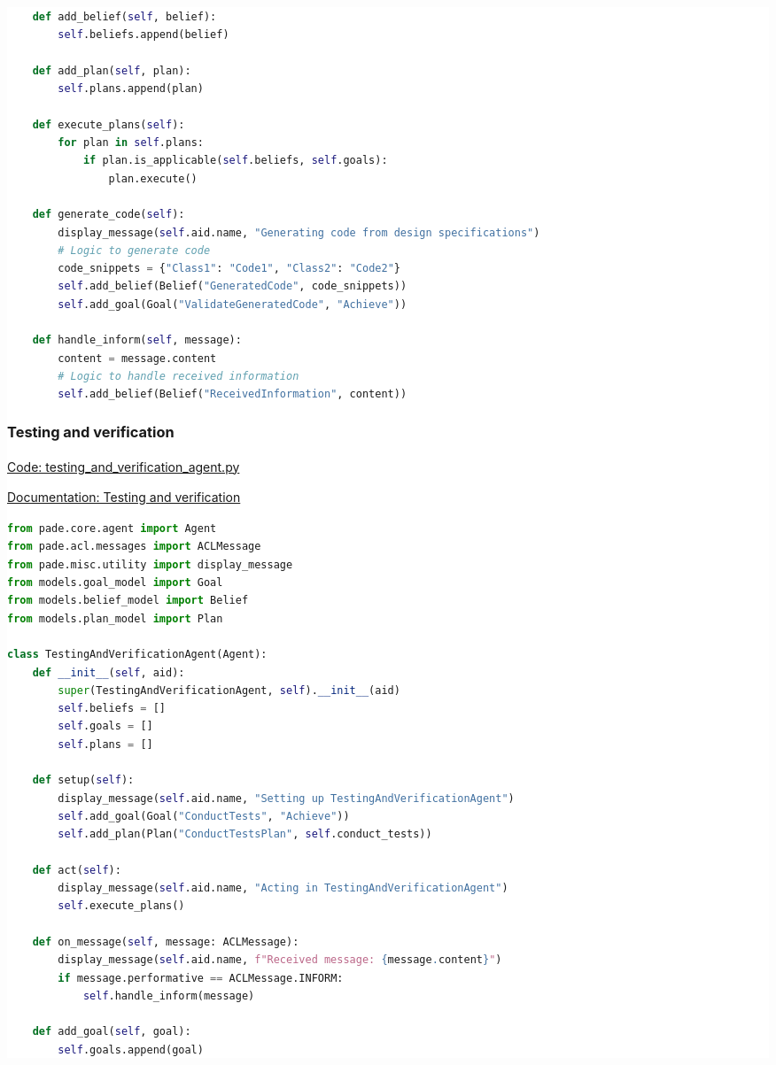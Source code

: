 ```python
    def add_belief(self, belief):
        self.beliefs.append(belief)

    def add_plan(self, plan):
        self.plans.append(plan)

    def execute_plans(self):
        for plan in self.plans:
            if plan.is_applicable(self.beliefs, self.goals):
                plan.execute()

    def generate_code(self):
        display_message(self.aid.name, "Generating code from design specifications")
        # Logic to generate code
        code_snippets = {"Class1": "Code1", "Class2": "Code2"}
        self.add_belief(Belief("GeneratedCode", code_snippets))
        self.add_goal(Goal("ValidateGeneratedCode", "Achieve"))

    def handle_inform(self, message):
        content = message.content
        # Logic to handle received information
        self.add_belief(Belief("ReceivedInformation", content))

```

### Testing and verification

[Code: testing_and_verification_agent.py](https://www.notion.so/Code-testing_and_verification_agent-py-5c16c4c74b4f48d585caeeb842f189c7?pvs=21)

[Documentation: Testing and verification](https://www.notion.so/Documentation-Testing-and-verification-44f187ef85174b57b25fa688d28a7536?pvs=21)

```python
from pade.core.agent import Agent
from pade.acl.messages import ACLMessage
from pade.misc.utility import display_message
from models.goal_model import Goal
from models.belief_model import Belief
from models.plan_model import Plan

class TestingAndVerificationAgent(Agent):
    def __init__(self, aid):
        super(TestingAndVerificationAgent, self).__init__(aid)
        self.beliefs = []
        self.goals = []
        self.plans = []

    def setup(self):
        display_message(self.aid.name, "Setting up TestingAndVerificationAgent")
        self.add_goal(Goal("ConductTests", "Achieve"))
        self.add_plan(Plan("ConductTestsPlan", self.conduct_tests))

    def act(self):
        display_message(self.aid.name, "Acting in TestingAndVerificationAgent")
        self.execute_plans()

    def on_message(self, message: ACLMessage):
        display_message(self.aid.name, f"Received message: {message.content}")
        if message.performative == ACLMessage.INFORM:
            self.handle_inform(message)

    def add_goal(self, goal):
        self.goals.append(goal)
```
